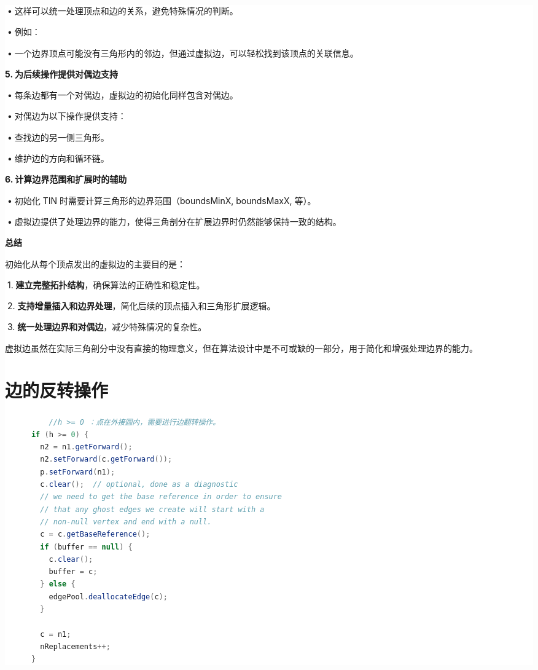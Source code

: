 ​	•	这样可以统一处理顶点和边的关系，避免特殊情况的判断。

​	•	例如：

​	•	一个边界顶点可能没有三角形内的邻边，但通过虚拟边，可以轻松找到该顶点的关联信息。



**5. 为后续操作提供对偶边支持**

​	•	每条边都有一个对偶边，虚拟边的初始化同样包含对偶边。

​	•	对偶边为以下操作提供支持：

​	•	查找边的另一侧三角形。

​	•	维护边的方向和循环链。



**6. 计算边界范围和扩展时的辅助**

​	•	初始化 TIN 时需要计算三角形的边界范围（boundsMinX, boundsMaxX, 等）。

​	•	虚拟边提供了处理边界的能力，使得三角剖分在扩展边界时仍然能够保持一致的结构。



**总结**



初始化从每个顶点发出的虚拟边的主要目的是：

​	1.	**建立完整拓扑结构**，确保算法的正确性和稳定性。

​	2.	**支持增量插入和边界处理**，简化后续的顶点插入和三角形扩展逻辑。

​	3.	**统一处理边界和对偶边**，减少特殊情况的复杂性。



虚拟边虽然在实际三角剖分中没有直接的物理意义，但在算法设计中是不可或缺的一部分，用于简化和增强处理边界的能力。





# 边的反转操作

````java
 	      //h >= 0 ：点在外接圆内，需要进行边翻转操作。
      if (h >= 0) {
        n2 = n1.getForward();
        n2.setForward(c.getForward());
        p.setForward(n1);
        c.clear();  // optional, done as a diagnostic
        // we need to get the base reference in order to ensure
        // that any ghost edges we create will start with a
        // non-null vertex and end with a null.
        c = c.getBaseReference();
        if (buffer == null) {
          c.clear();
          buffer = c;
        } else {
          edgePool.deallocateEdge(c);
        }

        c = n1;
        nReplacements++;
      }
````
